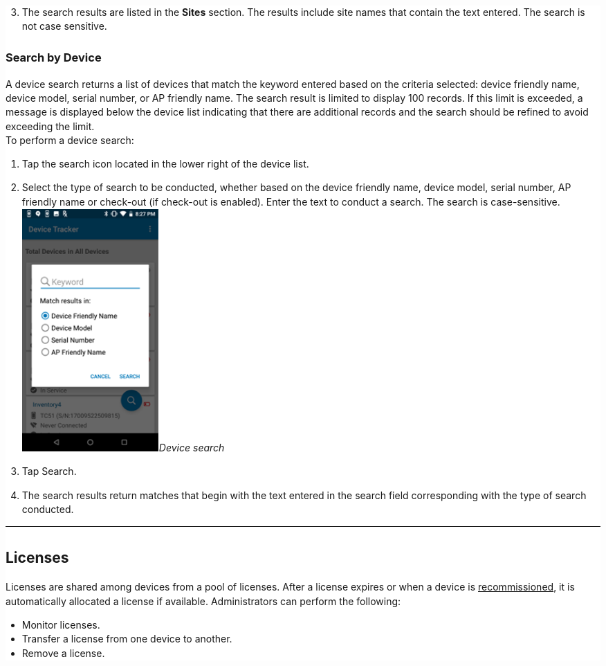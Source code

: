3. The search results are listed in the **Sites** section. The results include site names that contain the text entered. The search is not case sensitive.
   <br>

### Search by Device

A device search returns a list of devices that match the keyword entered based on the criteria selected: device friendly name, device model, serial number, or AP friendly name. The search result is limited to display 100 records. If this limit is exceeded, a message is displayed below the device list indicating that there are additional records and the search should be refined to avoid exceeding the limit.
<br>
To perform a device search:

1. Tap the search icon located in the lower right of the device list.
2. Select the type of search to be conducted, whether based on the device friendly name, device model, serial number, AP friendly name or check-out (if check-out is enabled). Enter the text to conduct a search. The search is case-sensitive.  
   <img style="height:350px" src="device-search.png"/><i>Device search</i>

3. Tap Search.
4. The search results return matches that begin with the text entered in the search field corresponding with the type of search conducted.

---

## Licenses

Licenses are shared among devices from a pool of licenses. After a license expires or when a device is [recommissioned](../use/#recommissionadevice), it is automatically allocated a license if available. Administrators can perform the following:

- Monitor licenses.
- Transfer a license from one device to another.
- Remove a license.

